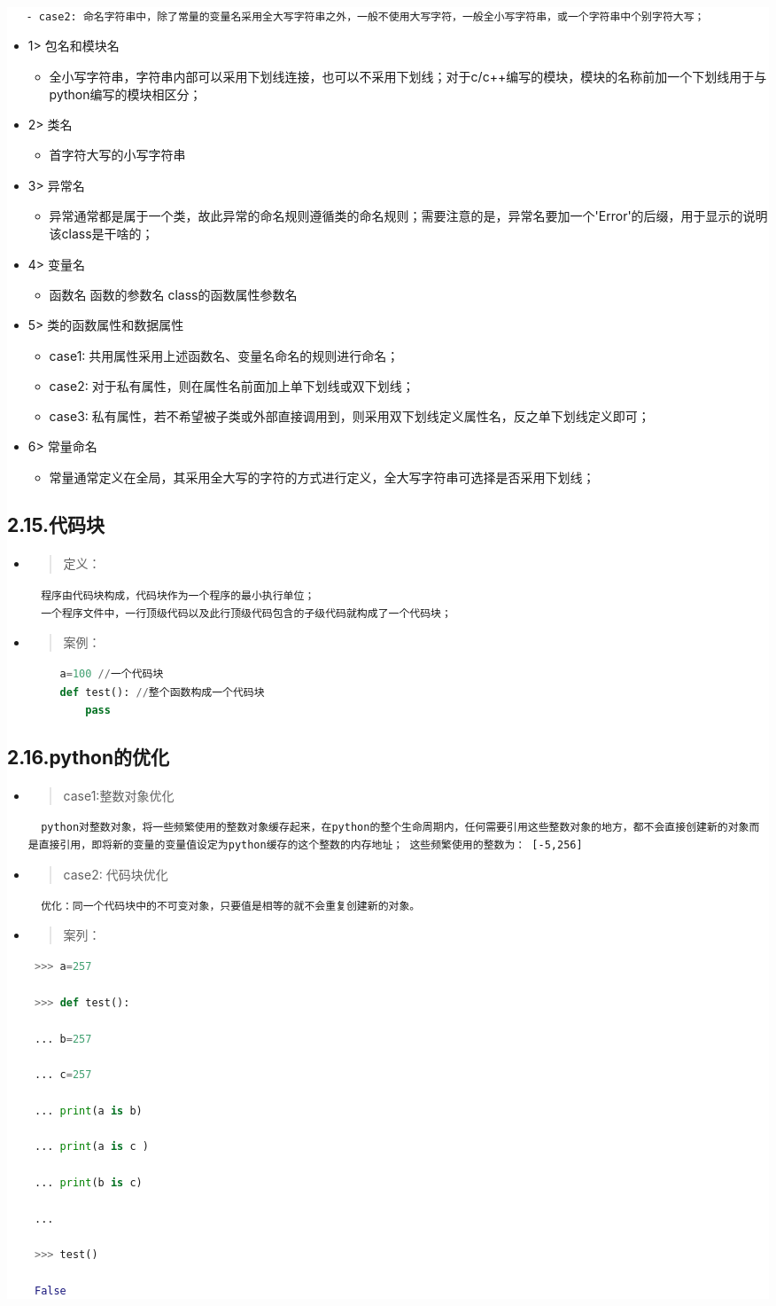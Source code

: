       - case2: 命名字符串中，除了常量的变量名采用全大写字符串之外，一般不使用大写字符，一般全小写字符串，或一个字符串中个别字符大写；

  - 1> 包名和模块名
       - 全小写字符串，字符串内部可以采用下划线连接，也可以不采用下划线；对于c/c++编写的模块，模块的名称前加一个下划线用于与python编写的模块相区分；

  - 2> 类名
       - 首字符大写的小写字符串

  - 3> 异常名
       - 异常通常都是属于一个类，故此异常的命名规则遵循类的命名规则；需要注意的是，异常名要加一个'Error'的后缀，用于显示的说明该class是干啥的；

  - 4> 变量名 
      - 函数名 函数的参数名 class的函数属性参数名

  - 5> 类的函数属性和数据属性
      - case1: 共用属性采用上述函数名、变量名命名的规则进行命名；

      - case2: 对于私有属性，则在属性名前面加上单下划线或双下划线；

      - case3: 私有属性，若不希望被子类或外部直接调用到，则采用双下划线定义属性名，反之单下划线定义即可；

  - 6> 常量命名
      - 常量通常定义在全局，其采用全大写的字符的方式进行定义，全大写字符串可选择是否采用下划线；

## 2.15.代码块
- > 定义：

        程序由代码块构成，代码块作为一个程序的最小执行单位；
        一个程序文件中，一行顶级代码以及此行顶级代码包含的子级代码就构成了一个代码块；

- > 案例： 
   
   ``` python
        a=100 //一个代码块
        def test(): //整个函数构成一个代码块
            pass
   ```

## 2.16.python的优化
- > case1:整数对象优化

        python对整数对象，将一些频繁使用的整数对象缓存起来，在python的整个生命周期内，任何需要引用这些整数对象的地方，都不会直接创建新的对象而是直接引用，即将新的变量的变量值设定为python缓存的这个整数的内存地址； 这些频繁使用的整数为： [-5,256]

- > case2: 代码块优化

        优化：同一个代码块中的不可变对象，只要值是相等的就不会重复创建新的对象。

- > 案列：

   ``` python
    >>> a=257

    >>> def test():

    ... b=257

    ... c=257

    ... print(a is b)

    ... print(a is c )

    ... print(b is c)

    ...

    >>> test()

    False
   ```